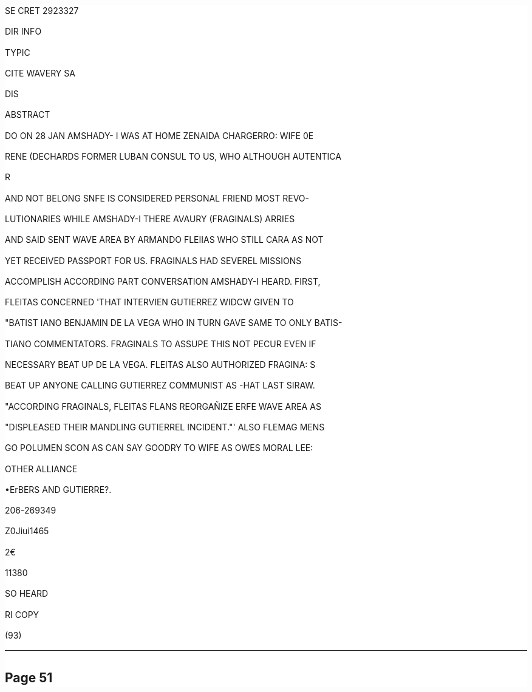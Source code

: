 SE CRET 2923327

DIR INFO

TYPIC

CITE WAVERY SA

DIS

ABSTRACT

DO ON 28 JAN AMSHADY- I WAS AT HOME ZENAIDA CHARGERRO: WIFE 0E

RENE (DECHARDS FORMER LUBAN CONSUL TO US, WHO ALTHOUGH AUTENTICA

R

AND NOT BELONG SNFE IS CONSIDERED PERSONAL FRIEND MOST REVO-

LUTIONARIES WHILE AMSHADY-I THERE AVAURY (FRAGINALS) ARRIES

AND SAID SENT WAVE AREA BY ARMANDO FLEIIAS WHO STILL CARA AS NOT

YET RECEIVED PASSPORT FOR US. FRAGINALS HAD SEVEREL MISSIONS

ACCOMPLISH ACCORDING PART CONVERSATION AMSHADY-I HEARD. FIRST,

FLEITAS CONCERNED 'THAT INTERVIEN GUTIERREZ WIDCW GIVEN TO

"BATIST IANO BENJAMIN DE LA VEGA WHO IN TURN GAVE SAME TO ONLY BATIS-

TIANO COMMENTATORS. FRAGINALS TO ASSUPE THIS NOT PECUR EVEN IF

NECESSARY BEAT UP DE LA VEGA. FLEITAS ALSO AUTHORIZED FRAGINA: S

BEAT UP ANYONE CALLING GUTIERREZ COMMUNIST AS -HAT LAST SIRAW.

"ACCORDING FRAGINALS, FLEITAS FLANS REORGAÑIZE ERFE WAVE AREA AS

"DISPLEASED THEIR MANDLING GUTIERREL INCIDENT."' ALSO FLEMAG MENS

GO POLUMEN SCON AS CAN SAY GOODRY TO WIFE AS OWES MORAL LEE:

OTHER ALLIANCE

•ErBERS AND GUTIERRE?.

206-269349

Z0Jiui1465

2€

11380

SO HEARD

RI COPY

(93)

---

## Page 51
